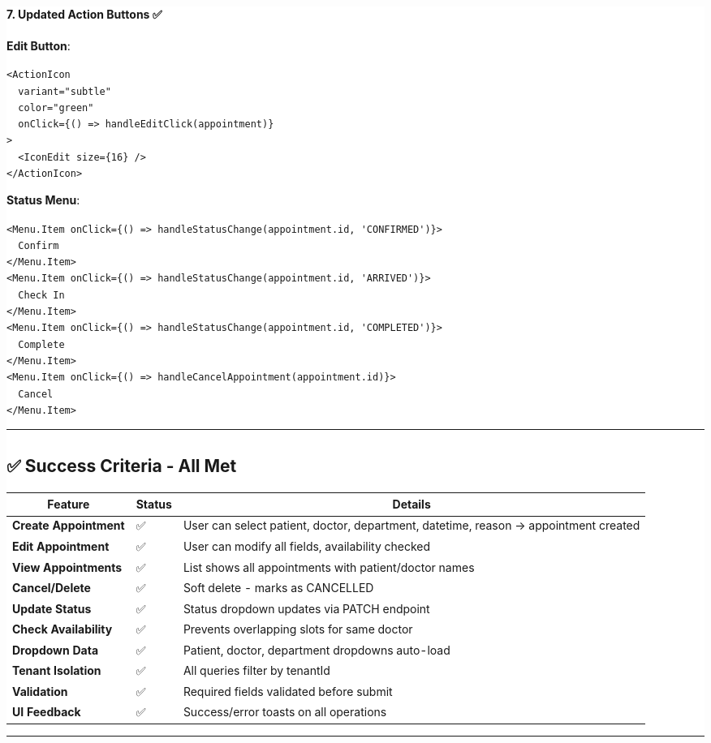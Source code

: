 #### **7. Updated Action Buttons** ✅

**Edit Button**:
```tsx
<ActionIcon 
  variant="subtle" 
  color="green"
  onClick={() => handleEditClick(appointment)}
>
  <IconEdit size={16} />
</ActionIcon>
```

**Status Menu**:
```tsx
<Menu.Item onClick={() => handleStatusChange(appointment.id, 'CONFIRMED')}>
  Confirm
</Menu.Item>
<Menu.Item onClick={() => handleStatusChange(appointment.id, 'ARRIVED')}>
  Check In
</Menu.Item>
<Menu.Item onClick={() => handleStatusChange(appointment.id, 'COMPLETED')}>
  Complete
</Menu.Item>
<Menu.Item onClick={() => handleCancelAppointment(appointment.id)}>
  Cancel
</Menu.Item>
```

---

## ✅ **Success Criteria - All Met**

| Feature | Status | Details |
|---------|--------|---------|
| **Create Appointment** | ✅ | User can select patient, doctor, department, datetime, reason → appointment created |
| **Edit Appointment** | ✅ | User can modify all fields, availability checked |
| **View Appointments** | ✅ | List shows all appointments with patient/doctor names |
| **Cancel/Delete** | ✅ | Soft delete - marks as CANCELLED |
| **Update Status** | ✅ | Status dropdown updates via PATCH endpoint |
| **Check Availability** | ✅ | Prevents overlapping slots for same doctor |
| **Dropdown Data** | ✅ | Patient, doctor, department dropdowns auto-load |
| **Tenant Isolation** | ✅ | All queries filter by tenantId |
| **Validation** | ✅ | Required fields validated before submit |
| **UI Feedback** | ✅ | Success/error toasts on all operations |

---